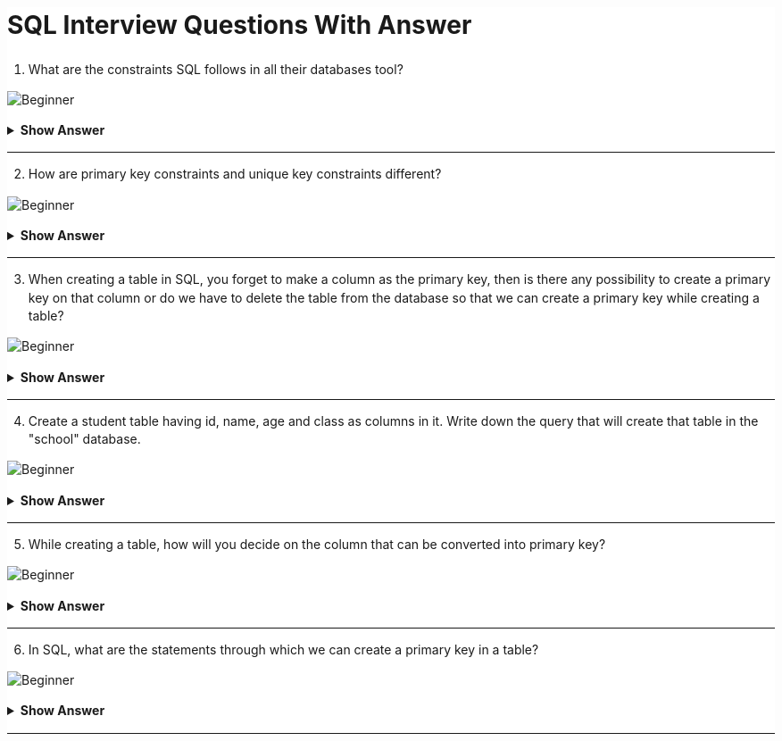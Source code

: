 
# SQL Interview Questions With Answer

1. What are the constraints SQL follows in all their databases tool?

![Beginner](https://github.com/revaturelabs/interviewquestions/blob/dev/ComplexityTags/simple%20(2).svg)

 
<details><summary> <b>Show Answer</b> </summary></details>

---

2. How are primary key constraints and unique key constraints different? 

 ![Beginner](https://github.com/revaturelabs/interviewquestions/blob/dev/ComplexityTags/simple%20(2).svg)

<details><summary> <b>Show Answer</b> </summary></details>

---

3. When creating a table in SQL, you forget to make a column as the primary key, then is there any possibility to create a primary key on that column or do we have to delete the table from the database so that we can create a primary key while creating a table?

 ![Beginner](https://github.com/revaturelabs/interviewquestions/blob/dev/ComplexityTags/simple%20(2).svg)

<details><summary> <b>Show Answer</b> </summary></details>

---

4. Create a student table having id, name, age and class as columns in it. Write down the query that will create that table in the "school" database.

![Beginner](https://github.com/revaturelabs/interviewquestions/blob/dev/ComplexityTags/simple%20(2).svg)

 
<details><summary> <b>Show Answer</b> </summary></details>

---

5. While creating a table, how will you decide on the column that can be converted into primary key?

![Beginner](https://github.com/revaturelabs/interviewquestions/blob/dev/ComplexityTags/simple%20(2).svg)

 
<details><summary> <b>Show Answer</b> </summary></details>

--- 

6. In SQL, what are the statements through which we can create a primary key in a table?

 ![Beginner](https://github.com/revaturelabs/interviewquestions/blob/dev/ComplexityTags/simple%20(2).svg)

<details><summary> <b>Show Answer</b> </summary></details>

---
